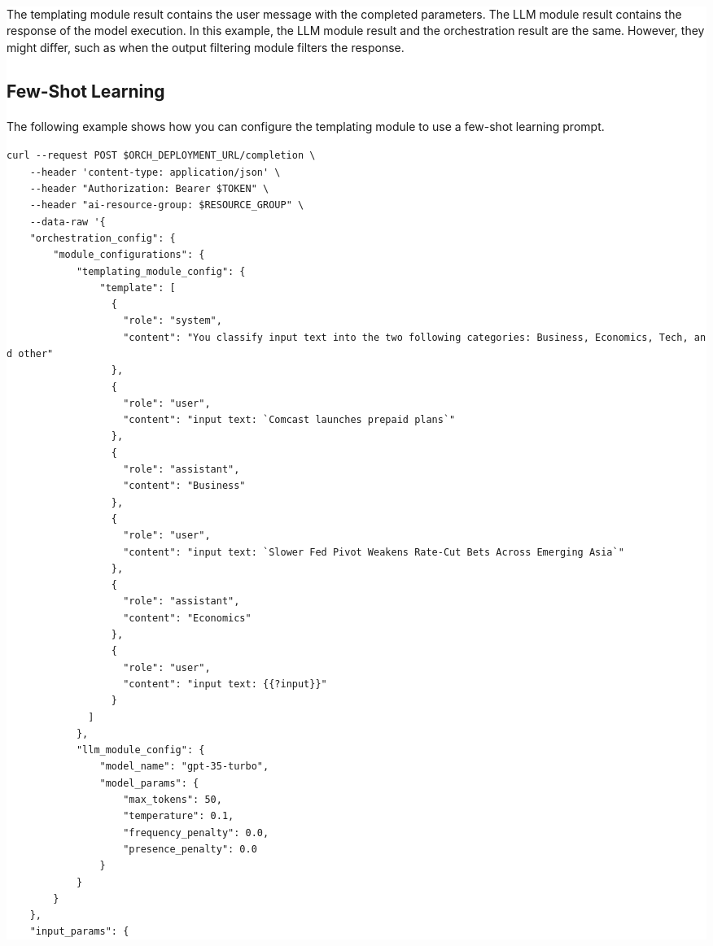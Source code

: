 > ```

The templating module result contains the user message with the completed parameters. The LLM module result contains the response of the model execution. In this example, the LLM module result and the orchestration result are the same. However, they might differ, such as when the output filtering module filters the response.



<a name="loio896138c19d6c4c07bc8ed215657ff492__section_v1k_nhz_bcc"/>

## Few-Shot Learning

The following example shows how you can configure the templating module to use a few-shot learning prompt.

```
curl --request POST $ORCH_DEPLOYMENT_URL/completion \
    --header 'content-type: application/json' \
    --header "Authorization: Bearer $TOKEN" \
    --header "ai-resource-group: $RESOURCE_GROUP" \
    --data-raw '{
    "orchestration_config": {
        "module_configurations": {
            "templating_module_config": {
                "template": [
                  {
                    "role": "system",
                    "content": "You classify input text into the two following categories: Business, Economics, Tech, and other"
                  },
                  {
                    "role": "user",
                    "content": "input text: `Comcast launches prepaid plans`"
                  },
                  {
                    "role": "assistant",
                    "content": "Business"
                  },
                  {
                    "role": "user",
                    "content": "input text: `Slower Fed Pivot Weakens Rate-Cut Bets Across Emerging Asia`"
                  },
                  {
                    "role": "assistant",
                    "content": "Economics"
                  },
                  {
                    "role": "user",
                    "content": "input text: {{?input}}"
                  }
              ]
            },
            "llm_module_config": {
                "model_name": "gpt-35-turbo",
                "model_params": {
                    "max_tokens": 50,
                    "temperature": 0.1,
                    "frequency_penalty": 0.0,
                    "presence_penalty": 0.0
                }
            }
        }
    },
    "input_params": {
```
